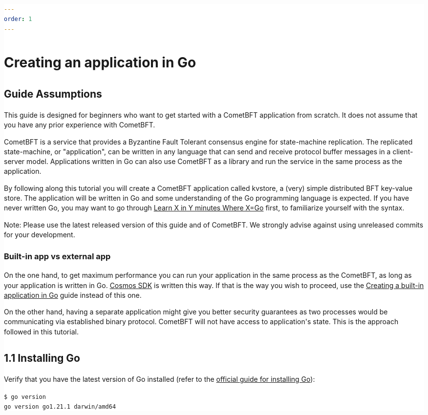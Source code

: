 ```yaml
---
order: 1
---
```


# Creating an application in Go

## Guide Assumptions

This guide is designed for beginners who want to get started with a CometBFT
application from scratch. It does not assume that you have any prior
experience with CometBFT.

CometBFT is a service that provides a Byzantine Fault Tolerant consensus engine
for state-machine replication. The replicated state-machine, or "application", can be written
in any language that can send and receive protocol buffer messages in a client-server model.
Applications written in Go can also use CometBFT as a library and run the service in the same
process as the application.

By following along this tutorial you will create a CometBFT application called kvstore,
a (very) simple distributed BFT key-value store.
The application will be written in Go and
some understanding of the Go programming language is expected.
If you have never written Go, you may want to go through [Learn X in Y minutes
Where X=Go](https://learnxinyminutes.com/docs/go/) first, to familiarize
yourself with the syntax.

Note: Please use the latest released version of this guide and of CometBFT.
We strongly advise against using unreleased commits for your development.

### Built-in app vs external app

On the one hand, to get maximum performance you can run your application in
the same process as the CometBFT, as long as your application is written in Go.
[Cosmos SDK](https://github.com/cosmos/cosmos-sdk) is written
this way.
If that is the way you wish to proceed, use the [Creating a built-in application in Go](./go-built-in.md) guide instead of this one.

On the other hand, having a separate application might give you better security
guarantees as two processes would be communicating via established binary protocol.
CometBFT will not have access to application's state.
This is the approach followed in this tutorial.

## 1.1 Installing Go

Verify that you have the latest version of Go installed (refer to the [official guide for installing Go](https://golang.org/doc/install)):

```bash
$ go version
go version go1.21.1 darwin/amd64
```
